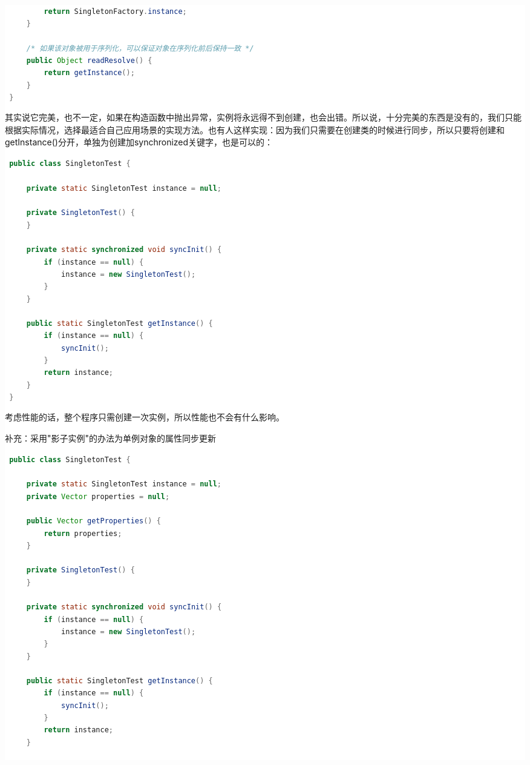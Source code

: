 ```java 
         return SingletonFactory.instance;  
     }  
   
     /* 如果该对象被用于序列化，可以保证对象在序列化前后保持一致 */  
     public Object readResolve() {  
         return getInstance();  
     }  
 } 
```  
其实说它完美，也不一定，如果在构造函数中抛出异常，实例将永远得不到创建，也会出错。所以说，十分完美的东西是没有的，我们只能根据实际情况，选择最适合自己应用场景的实现方法。也有人这样实现：因为我们只需要在创建类的时候进行同步，所以只要将创建和getInstance()分开，单独为创建加synchronized关键字，也是可以的：


```java 
 public class SingletonTest {  
   
     private static SingletonTest instance = null;  
   
     private SingletonTest() {  
     }  
   
     private static synchronized void syncInit() {  
         if (instance == null) {  
             instance = new SingletonTest();  
         }  
     }  
   
     public static SingletonTest getInstance() {  
         if (instance == null) {  
             syncInit();  
         }  
         return instance;  
     }  
 }   
```
考虑性能的话，整个程序只需创建一次实例，所以性能也不会有什么影响。

补充：采用"影子实例"的办法为单例对象的属性同步更新


```java 
 public class SingletonTest {  
   
     private static SingletonTest instance = null;  
     private Vector properties = null;  
   
     public Vector getProperties() {  
         return properties;  
     }  
   
     private SingletonTest() {  
     }  
   
     private static synchronized void syncInit() {  
         if (instance == null) {  
             instance = new SingletonTest();  
         }  
     }  
   
     public static SingletonTest getInstance() {  
         if (instance == null) {  
             syncInit();  
         }  
         return instance;  
     }  
   
```